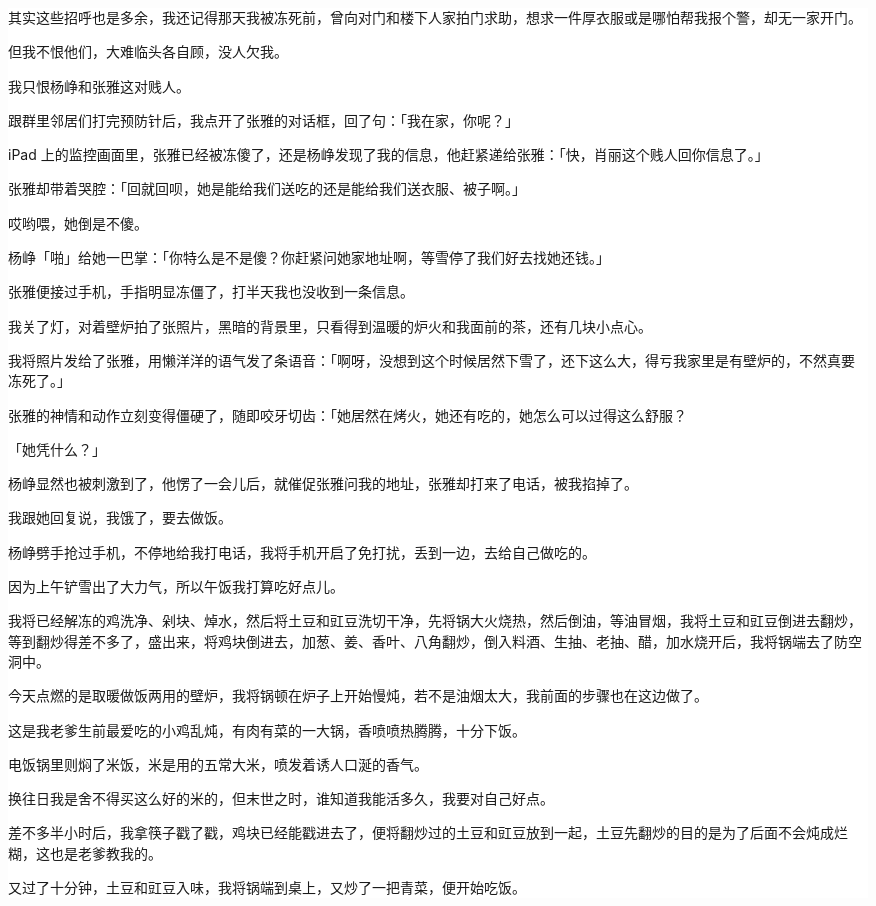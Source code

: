 
其实这些招呼也是多余，我还记得那天我被冻死前，曾向对门和楼下人家拍门求助，想求一件厚衣服或是哪怕帮我报个警，却无一家开门。


但我不恨他们，大难临头各自顾，没人欠我。


我只恨杨峥和张雅这对贱人。


跟群里邻居们打完预防针后，我点开了张雅的对话框，回了句：「我在家，你呢？」


iPad 上的监控画面里，张雅已经被冻傻了，还是杨峥发现了我的信息，他赶紧递给张雅：「快，肖丽这个贱人回你信息了。」


张雅却带着哭腔：「回就回呗，她是能给我们送吃的还是能给我们送衣服、被子啊。」


哎哟喂，她倒是不傻。


杨峥「啪」给她一巴掌：「你特么是不是傻？你赶紧问她家地址啊，等雪停了我们好去找她还钱。」


张雅便接过手机，手指明显冻僵了，打半天我也没收到一条信息。


我关了灯，对着壁炉拍了张照片，黑暗的背景里，只看得到温暖的炉火和我面前的茶，还有几块小点心。


我将照片发给了张雅，用懒洋洋的语气发了条语音：「啊呀，没想到这个时候居然下雪了，还下这么大，得亏我家里是有壁炉的，不然真要冻死了。」


张雅的神情和动作立刻变得僵硬了，随即咬牙切齿：「她居然在烤火，她还有吃的，她怎么可以过得这么舒服？


「她凭什么？」


杨峥显然也被刺激到了，他愣了一会儿后，就催促张雅问我的地址，张雅却打来了电话，被我掐掉了。


我跟她回复说，我饿了，要去做饭。


杨峥劈手抢过手机，不停地给我打电话，我将手机开启了免打扰，丢到一边，去给自己做吃的。


因为上午铲雪出了大力气，所以午饭我打算吃好点儿。


我将已经解冻的鸡洗净、剁块、焯水，然后将土豆和豇豆洗切干净，先将锅大火烧热，然后倒油，等油冒烟，我将土豆和豇豆倒进去翻炒，等到翻炒得差不多了，盛出来，将鸡块倒进去，加葱、姜、香叶、八角翻炒，倒入料酒、生抽、老抽、醋，加水烧开后，我将锅端去了防空洞中。


今天点燃的是取暖做饭两用的壁炉，我将锅顿在炉子上开始慢炖，若不是油烟太大，我前面的步骤也在这边做了。


这是我老爹生前最爱吃的小鸡乱炖，有肉有菜的一大锅，香喷喷热腾腾，十分下饭。


电饭锅里则焖了米饭，米是用的五常大米，喷发着诱人口涎的香气。


换往日我是舍不得买这么好的米的，但末世之时，谁知道我能活多久，我要对自己好点。


差不多半小时后，我拿筷子戳了戳，鸡块已经能戳进去了，便将翻炒过的土豆和豇豆放到一起，土豆先翻炒的目的是为了后面不会炖成烂糊，这也是老爹教我的。


又过了十分钟，土豆和豇豆入味，我将锅端到桌上，又炒了一把青菜，便开始吃饭。

